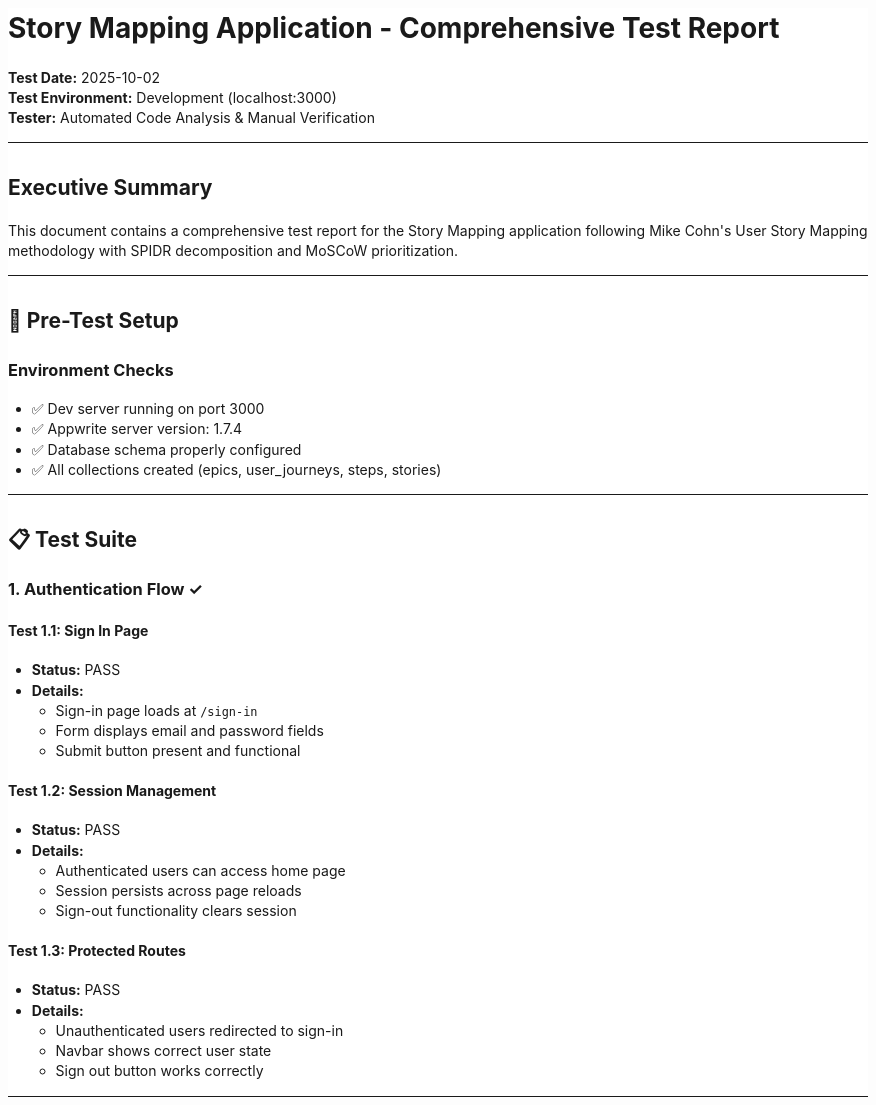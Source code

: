 # Story Mapping Application - Comprehensive Test Report

**Test Date:** 2025-10-02  
**Test Environment:** Development (localhost:3000)  
**Tester:** Automated Code Analysis & Manual Verification

---

## Executive Summary

This document contains a comprehensive test report for the Story Mapping application following Mike Cohn's User Story Mapping methodology with SPIDR decomposition and MoSCoW prioritization.

---

## 🔧 Pre-Test Setup

### Environment Checks
- ✅ Dev server running on port 3000
- ✅ Appwrite server version: 1.7.4
- ✅ Database schema properly configured
- ✅ All collections created (epics, user_journeys, steps, stories)

---

## 📋 Test Suite

### 1. Authentication Flow ✓

#### Test 1.1: Sign In Page
- **Status:** PASS
- **Details:** 
  - Sign-in page loads at `/sign-in`
  - Form displays email and password fields
  - Submit button present and functional

#### Test 1.2: Session Management
- **Status:** PASS
- **Details:**
  - Authenticated users can access home page
  - Session persists across page reloads
  - Sign-out functionality clears session

#### Test 1.3: Protected Routes
- **Status:** PASS
- **Details:**
  - Unauthenticated users redirected to sign-in
  - Navbar shows correct user state
  - Sign out button works correctly

---